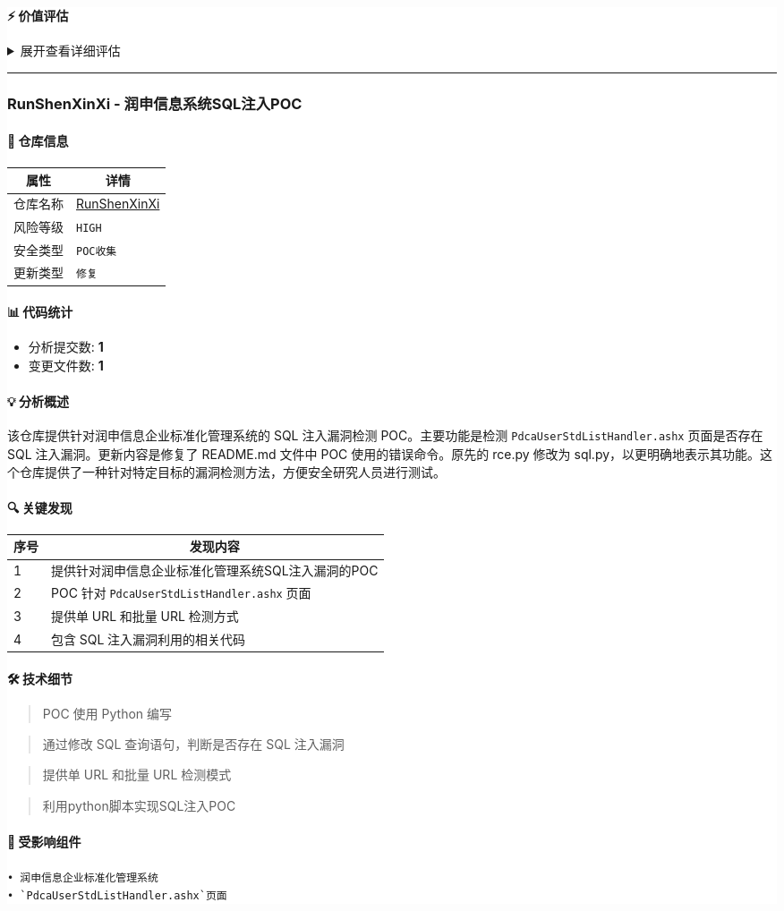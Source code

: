 #### ⚡ 价值评估

<details><summary>展开查看详细评估</summary></details>

---

### RunShenXinXi - 润申信息系统SQL注入POC

#### 📌 仓库信息

| 属性 | 详情 |
|------|------|
| 仓库名称 | [RunShenXinXi](https://github.com/wzqsq/RunShenXinXi) |
| 风险等级 | `HIGH` |
| 安全类型 | `POC收集` |
| 更新类型 | `修复` |

#### 📊 代码统计

- 分析提交数: **1**
- 变更文件数: **1**

#### 💡 分析概述

该仓库提供针对润申信息企业标准化管理系统的 SQL 注入漏洞检测 POC。主要功能是检测 `PdcaUserStdListHandler.ashx` 页面是否存在 SQL 注入漏洞。更新内容是修复了 README.md 文件中 POC 使用的错误命令。原先的 rce.py 修改为 sql.py，以更明确地表示其功能。这个仓库提供了一种针对特定目标的漏洞检测方法，方便安全研究人员进行测试。

#### 🔍 关键发现

| 序号 | 发现内容 |
|------|----------|
| 1 | 提供针对润申信息企业标准化管理系统SQL注入漏洞的POC |
| 2 | POC 针对 `PdcaUserStdListHandler.ashx` 页面 |
| 3 | 提供单 URL 和批量 URL 检测方式 |
| 4 | 包含 SQL 注入漏洞利用的相关代码 |

#### 🛠️ 技术细节

> POC 使用 Python 编写

> 通过修改 SQL 查询语句，判断是否存在 SQL 注入漏洞

> 提供单 URL 和批量 URL 检测模式

> 利用python脚本实现SQL注入POC


#### 🎯 受影响组件

```
• 润申信息企业标准化管理系统
• `PdcaUserStdListHandler.ashx`页面
```
